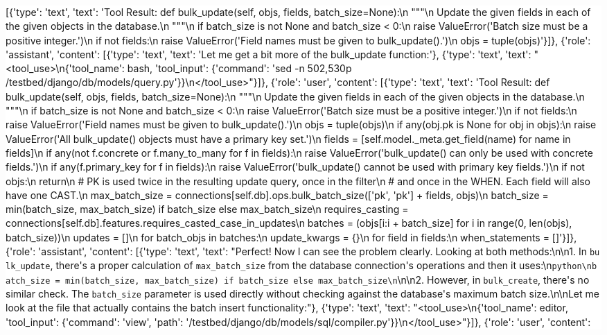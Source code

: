[{'type': 'text', 'text': 'Tool Result: def bulk_update(self, objs, fields, batch_size=None):\n        """\n        Update the given fields in each of the given objects in the database.\n        """\n        if batch_size is not None and batch_size < 0:\n            raise ValueError(\'Batch size must be a positive integer.\')\n        if not fields:\n            raise ValueError(\'Field names must be given to bulk_update().\')\n        objs = tuple(objs)'}]}, {'role': 'assistant', 'content': [{'type': 'text', 'text': 'Let me get a bit more of the bulk_update function:'}, {'type': 'text', 'text': "<tool_use>\n{'tool_name': bash, 'tool_input': {'command': 'sed -n 502,530p /testbed/django/db/models/query.py'}}\n</tool_use>"}]}, {'role': 'user', 'content': [{'type': 'text', 'text': 'Tool Result: def bulk_update(self, objs, fields, batch_size=None):\n        """\n        Update the given fields in each of the given objects in the database.\n        """\n        if batch_size is not None and batch_size < 0:\n            raise ValueError(\'Batch size must be a positive integer.\')\n        if not fields:\n            raise ValueError(\'Field names must be given to bulk_update().\')\n        objs = tuple(objs)\n        if any(obj.pk is None for obj in objs):\n            raise ValueError(\'All bulk_update() objects must have a primary key set.\')\n        fields = [self.model._meta.get_field(name) for name in fields]\n        if any(not f.concrete or f.many_to_many for f in fields):\n            raise ValueError(\'bulk_update() can only be used with concrete fields.\')\n        if any(f.primary_key for f in fields):\n            raise ValueError(\'bulk_update() cannot be used with primary key fields.\')\n        if not objs:\n            return\n        # PK is used twice in the resulting update query, once in the filter\n        # and once in the WHEN. Each field will also have one CAST.\n        max_batch_size = connections[self.db].ops.bulk_batch_size([\'pk\', \'pk\'] + fields, objs)\n        batch_size = min(batch_size, max_batch_size) if batch_size else max_batch_size\n        requires_casting = connections[self.db].features.requires_casted_case_in_updates\n        batches = (objs[i:i + batch_size] for i in range(0, len(objs), batch_size))\n        updates = []\n        for batch_objs in batches:\n            update_kwargs = {}\n            for field in fields:\n                when_statements = []'}]}, {'role': 'assistant', 'content': [{'type': 'text', 'text': "Perfect! Now I can see the problem clearly. Looking at both methods:\n\n1. In `bulk_update`, there's a proper calculation of `max_batch_size` from the database connection's operations and then it uses:\n```python\nbatch_size = min(batch_size, max_batch_size) if batch_size else max_batch_size\n```\n\n2. However, in `bulk_create`, there's no similar check. The `batch_size` parameter is used directly without checking against the database's maximum batch size.\n\nLet me look at the file that actually contains the batch insert functionality:"}, {'type': 'text', 'text': "<tool_use>\n{'tool_name': editor, 'tool_input': {'command': 'view', 'path': '/testbed/django/db/models/sql/compiler.py'}}\n</tool_use>"}]}, {'role': 'user', 'content':